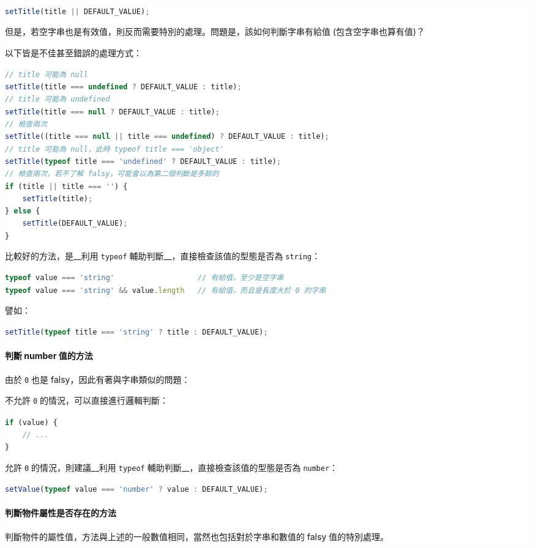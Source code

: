 ``` js
setTitle(title || DEFAULT_VALUE);
```

但是，若空字串也是有效值，則反而需要特別的處理。問題是，該如何判斷字串有給值 (包含空字串也算有值)？

以下皆是不佳甚至錯誤的處理方式：

``` js
// title 可能為 null
setTitle(title === undefined ? DEFAULT_VALUE : title);
// title 可能為 undefined
setTitle(title === null ? DEFAULT_VALUE : title);
// 檢查兩次
setTitle((title === null || title === undefined) ? DEFAULT_VALUE : title);
// title 可能為 null，此時 typeof title === 'object'
setTitle(typeof title === 'undefined' ? DEFAULT_VALUE : title);
// 檢查兩次，若不了解 falsy，可能會以為第二個判斷是多餘的
if (title || title === '') {
    setTitle(title);
} else {
    setTitle(DEFAULT_VALUE);
}
```

比較好的方法，是__利用 `typeof` 輔助判斷__，直接檢查該值的型態是否為 `string`：

``` js
typeof value === 'string'                   // 有給值，至少是空字串
typeof value === 'string' && value.length   // 有給值，而且是長度大於 0 的字串
```

譬如：

``` js
setTitle(typeof title === 'string' ? title : DEFAULT_VALUE);
```

#### 判斷 number 值的方法

由於 `0` 也是 falsy，因此有著與字串類似的問題：

不允許 `0` 的情況，可以直接進行邏輯判斷：

``` js
if (value) {
    // ...
}
```

允許 `0` 的情況，則建議__利用 `typeof` 輔助判斷__，直接檢查該值的型態是否為 `number`：

``` js
setValue(typeof value === 'number' ? value : DEFAULT_VALUE);
```

#### 判斷物件屬性是否存在的方法

判斷物件的屬性值，方法與上述的一般數值相同，當然也包括對於字串和數值的 falsy 值的特別處理。
